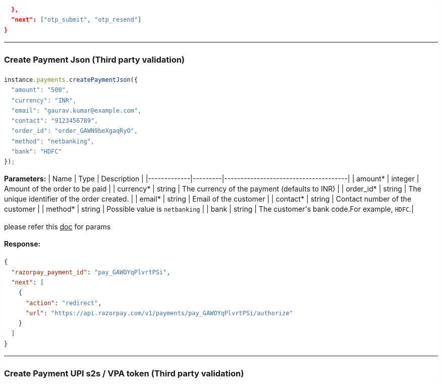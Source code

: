 ```json
  },
  "next": ["otp_submit", "otp_resend"]
}
```
-------------------------------------------------------------------------------------------------------

### Create Payment Json (Third party validation)

```js
instance.payments.createPaymentJson({
  "amount": "500",
  "currency": "INR",
  "email": "gaurav.kumar@example.com",
  "contact": "9123456789",
  "order_id": "order_GAWN9beXgaqRyO",
  "method": "netbanking",
  "bank": "HDFC"
});
```

**Parameters:**
| Name        | Type    | Description                          |
|-------------|---------|--------------------------------------|
| amount*          | integer | Amount of the order to be paid  |
| currency*   | string  | The currency of the payment (defaults to INR)                                  |
| order_id*        | string  | The unique identifier of the order created. |
| email*        | string      | Email of the customer                       |
| contact*      | string      | Contact number of the customer              |
| method*      | string  | Possible value is `netbanking` |
| bank      | string      | The customer's bank code.For example, `HDFC`.|

 please refer this [doc](https://razorpay.com/docs/payments/third-party-validation/s2s-integration/netbanking#step-3-create-a-payment) for params

**Response:** <br>
```json
{
  "razorpay_payment_id": "pay_GAWOYqPlvrtPSi",
  "next": [
    {
      "action": "redirect",
      "url": "https://api.razorpay.com/v1/payments/pay_GAWOYqPlvrtPSi/authorize"
    }
  ]
}
```
-------------------------------------------------------------------------------------------------------
### Create Payment UPI s2s / VPA token (Third party validation)
